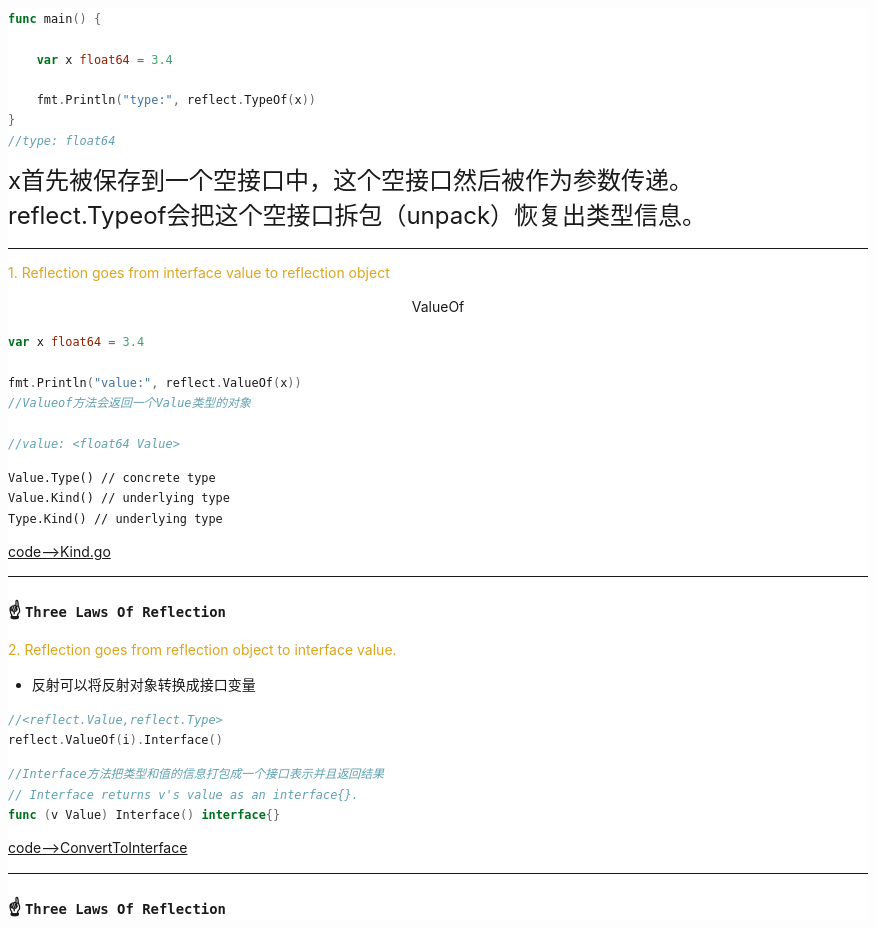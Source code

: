 ```go
func main() {

    var x float64 = 3.4
    
    fmt.Println("type:", reflect.TypeOf(x))
}
//type: float64
```
<font size="5">x首先被保存到一个空接口中，这个空接口然后被作为参数传递。</br>
reflect.Typeof会把这个空接口拆包（unpack）恢复出类型信息。</font>


---
<p align="left"><font color="#DAA520">1. Reflection goes from interface value to reflection object</font></p>
<p align="center">ValueOf</p>

```go
var x float64 = 3.4

fmt.Println("value:", reflect.ValueOf(x))
//Valueof方法会返回一个Value类型的对象

//value: <float64 Value>
```
```
Value.Type() // concrete type
Value.Kind() // underlying type
Type.Kind() // underlying type
```

[code-->Kind.go]()


---
### ☝ `Three Laws Of Reflection`

<p align="left"><font color="#DAA520">2. Reflection goes from reflection object to interface value.</font></p>

* 反射可以将反射对象转换成接口变量

```go
//<reflect.Value,reflect.Type>
reflect.ValueOf(i).Interface()
```
```go
//Interface方法把类型和值的信息打包成一个接口表示并且返回结果
// Interface returns v's value as an interface{}.
func (v Value) Interface() interface{}
```
[code-->ConvertToInterface]()


---
### ☝ `Three Laws Of Reflection`

